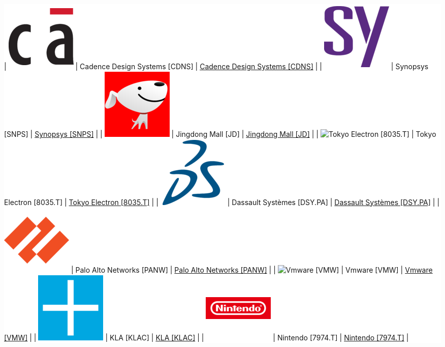 | ![Cadence Design Systems [CDNS]](/img/128/CDNS-6e60dddc.png) | Cadence Design Systems [CDNS] | [Cadence Design Systems [CDNS]](../../page/cadence-design-systems/logo/ ) |
| ![Synopsys [SNPS]](/img/128/SNPS-a40c8cd3.png) | Synopsys [SNPS] | [Synopsys [SNPS]](../../page/synopsys/logo/ ) |
| ![Jingdong Mall [JD]](/img/128/JD-de7a1903.png) | Jingdong Mall [JD] | [Jingdong Mall [JD]](../../page/jingdong-mall/logo/ ) |
| ![Tokyo Electron [8035.T]](/img/128/8035.T-e7b6e844.png) | Tokyo Electron [8035.T] | [Tokyo Electron [8035.T]](../../page/tokyo-electron/logo/ ) |
| ![Dassault Systèmes [DSY.PA]](/img/128/DSY.PA-dfeb6668.png) | Dassault Systèmes [DSY.PA] | [Dassault Systèmes [DSY.PA]](../../page/dassault-systemes/logo/ ) |
| ![Palo Alto Networks [PANW]](/img/128/PANW-d1897ca4.png) | Palo Alto Networks [PANW] | [Palo Alto Networks [PANW]](../../page/palo-alto-networks/logo/ ) |
| ![Vmware [VMW]](/img/128/VMW-06e5eeb0.png) | Vmware [VMW] | [Vmware [VMW]](../../page/vmware/logo/ ) |
| ![KLA [KLAC]](/img/128/KLAC-800ae1df.png) | KLA [KLAC] | [KLA [KLAC]](../../page/kla/logo/ ) |
| ![Nintendo [7974.T]](/img/128/7974.T-b8f8cfe1.png) | Nintendo [7974.T] | [Nintendo [7974.T]](../../page/nintendo/logo/ ) |